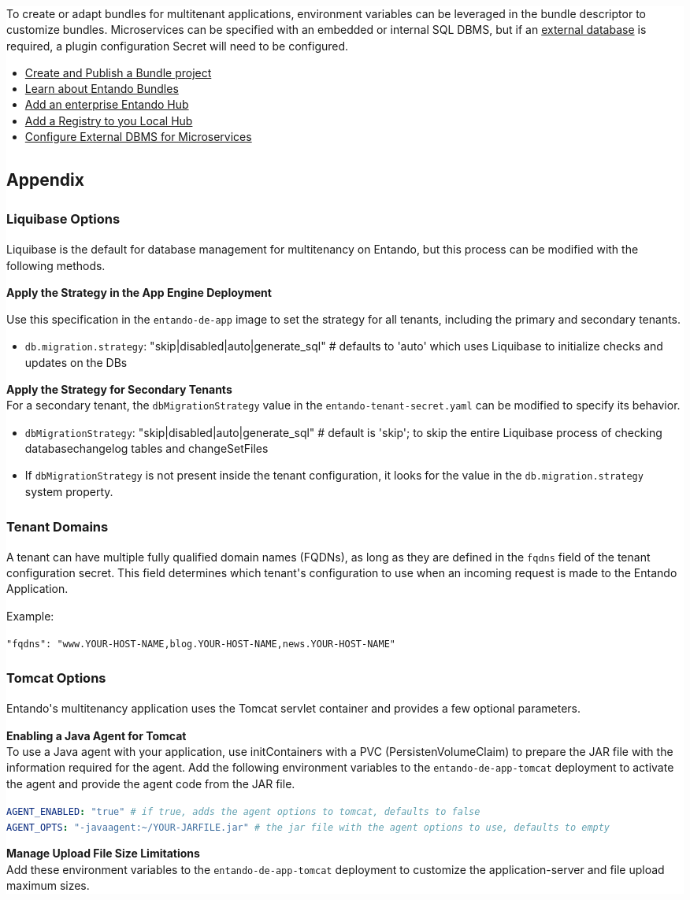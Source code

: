 To create or adapt bundles for multitenant applications, environment variables can be leveraged in the bundle descriptor to customize bundles. Microservices can be specified with an embedded or internal SQL DBMS, but if an [external database](./external-db-ms.md) is required, a plugin configuration Secret will need to be configured.  

* [Create and Publish a Bundle project](../create/pb/publish-simple-bundle.md)
* [Learn about Entando Bundles](../../docs/curate/bundle-details.md)
* [Add an enterprise Entando Hub](../solution/entando-hub.md)
* [Add a Registry to you Local Hub](../solution/entando-hub.md#add-a-catalog-as-a-registry-in-your-app-builder)
* [Configure External DBMS for Microservices](./external-db-ms.md)

## Appendix
### Liquibase Options
Liquibase is the default for database management for multitenancy on Entando, but this process can be modified with the following methods.

**Apply the Strategy in the App Engine Deployment**

Use this specification in the `entando-de-app` image to set the strategy for all tenants, including the primary and secondary tenants.   
* `db.migration.strategy`: "skip|disabled|auto|generate_sql" # defaults to 'auto' which uses Liquibase to initialize checks and updates on the DBs

**Apply the Strategy for Secondary Tenants**  
For a secondary tenant, the `dbMigrationStrategy` value in the `entando-tenant-secret.yaml` can be modified to specify its behavior.  

* `dbMigrationStrategy`: "skip|disabled|auto|generate_sql" # default is 'skip'; to skip the entire Liquibase process of checking databasechangelog tables and changeSetFiles

* If `dbMigrationStrategy` is not present inside the tenant configuration, it looks for the value in the `db.migration.strategy` system property.

### Tenant Domains
A tenant can have multiple fully qualified domain names (FQDNs), as long as they are defined in the `fqdns` field of the tenant configuration secret. This field determines which tenant's configuration to use when an incoming request is made to the Entando Application.

Example:
```
"fqdns": "www.YOUR-HOST-NAME,blog.YOUR-HOST-NAME,news.YOUR-HOST-NAME"
```

### Tomcat Options
Entando's multitenancy application uses the Tomcat servlet container and provides a few optional parameters.

**Enabling a Java Agent for Tomcat**  
To use a Java agent with your application, use initContainers with a PVC (PersistenVolumeClaim) to prepare the JAR file with the information required for the agent. Add the following environment variables to the `entando-de-app-tomcat` deployment to activate the agent and provide the agent code from the JAR file.  
``` yaml
AGENT_ENABLED: "true" # if true, adds the agent options to tomcat, defaults to false
AGENT_OPTS: "-javaagent:~/YOUR-JARFILE.jar" # the jar file with the agent options to use, defaults to empty  
```
**Manage Upload File Size Limitations**  
Add these environment variables to the `entando-de-app-tomcat` deployment to customize the application-server and file upload maximum sizes.
